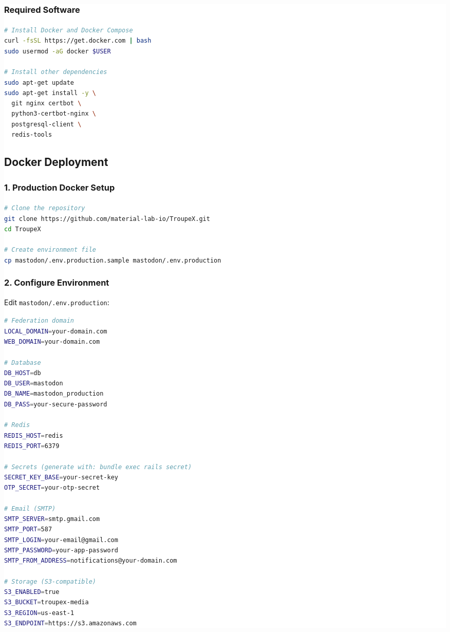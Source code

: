 ### Required Software

```bash
# Install Docker and Docker Compose
curl -fsSL https://get.docker.com | bash
sudo usermod -aG docker $USER

# Install other dependencies
sudo apt-get update
sudo apt-get install -y \
  git nginx certbot \
  python3-certbot-nginx \
  postgresql-client \
  redis-tools
```

## Docker Deployment

### 1. Production Docker Setup

```bash
# Clone the repository
git clone https://github.com/material-lab-io/TroupeX.git
cd TroupeX

# Create environment file
cp mastodon/.env.production.sample mastodon/.env.production
```

### 2. Configure Environment

Edit `mastodon/.env.production`:

```bash
# Federation domain
LOCAL_DOMAIN=your-domain.com
WEB_DOMAIN=your-domain.com

# Database
DB_HOST=db
DB_USER=mastodon
DB_NAME=mastodon_production
DB_PASS=your-secure-password

# Redis
REDIS_HOST=redis
REDIS_PORT=6379

# Secrets (generate with: bundle exec rails secret)
SECRET_KEY_BASE=your-secret-key
OTP_SECRET=your-otp-secret

# Email (SMTP)
SMTP_SERVER=smtp.gmail.com
SMTP_PORT=587
SMTP_LOGIN=your-email@gmail.com
SMTP_PASSWORD=your-app-password
SMTP_FROM_ADDRESS=notifications@your-domain.com

# Storage (S3-compatible)
S3_ENABLED=true
S3_BUCKET=troupex-media
S3_REGION=us-east-1
S3_ENDPOINT=https://s3.amazonaws.com
```